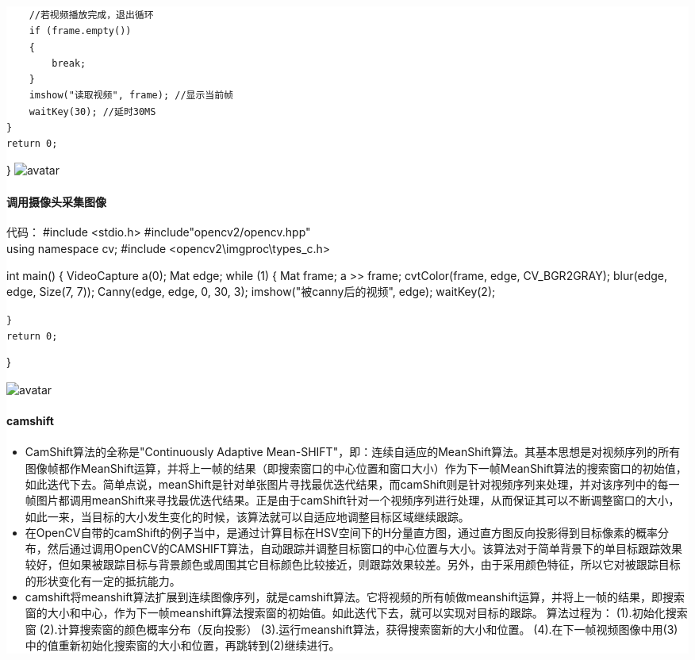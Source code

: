 		//若视频播放完成，退出循环
		if (frame.empty())
		{
			break;
		}
		imshow("读取视频", frame); //显示当前帧
		waitKey(30); //延时30MS
	}
	return 0;

}
![avatar](6.png)
#### 调用摄像头采集图像
代码：
 #include <stdio.h>
 #include"opencv2/opencv.hpp"  
using namespace cv;
 #include <opencv2\imgproc\types_c.h>

int main()
{
    VideoCapture a(0);
    Mat edge;
    while (1)
    {
        Mat frame;
        a >> frame;
        cvtColor(frame, edge, CV_BGR2GRAY);
        blur(edge, edge, Size(7, 7));
        Canny(edge, edge, 0, 30, 3);
        imshow("被canny后的视频", edge);
        waitKey(2);


    }
    return 0;
}

![avatar](1.png)

#### camshift
- CamShift算法的全称是"Continuously Adaptive Mean-SHIFT"，即：连续自适应的MeanShift算法。其基本思想是对视频序列的所有图像帧都作MeanShift运算，并将上一帧的结果（即搜索窗口的中心位置和窗口大小）作为下一帧MeanShift算法的搜索窗口的初始值，如此迭代下去。简单点说，meanShift是针对单张图片寻找最优迭代结果，而camShift则是针对视频序列来处理，并对该序列中的每一帧图片都调用meanShift来寻找最优迭代结果。正是由于camShift针对一个视频序列进行处理，从而保证其可以不断调整窗口的大小，如此一来，当目标的大小发生变化的时候，该算法就可以自适应地调整目标区域继续跟踪。
- 在OpenCV自带的camShift的例子当中，是通过计算目标在HSV空间下的H分量直方图，通过直方图反向投影得到目标像素的概率分布，然后通过调用OpenCV的CAMSHIFT算法，自动跟踪并调整目标窗口的中心位置与大小。该算法对于简单背景下的单目标跟踪效果较好，但如果被跟踪目标与背景颜色或周围其它目标颜色比较接近，则跟踪效果较差。另外，由于采用颜色特征，所以它对被跟踪目标的形状变化有一定的抵抗能力。
- camshift将meanshift算法扩展到连续图像序列，就是camshift算法。它将视频的所有帧做meanshift运算，并将上一帧的结果，即搜索窗的大小和中心，作为下一帧meanshift算法搜索窗的初始值。如此迭代下去，就可以实现对目标的跟踪。
算法过程为：
(1).初始化搜索窗
(2).计算搜索窗的颜色概率分布（反向投影）
(3).运行meanshift算法，获得搜索窗新的大小和位置。
(4).在下一帧视频图像中用(3)中的值重新初始化搜索窗的大小和位置，再跳转到(2)继续进行。
